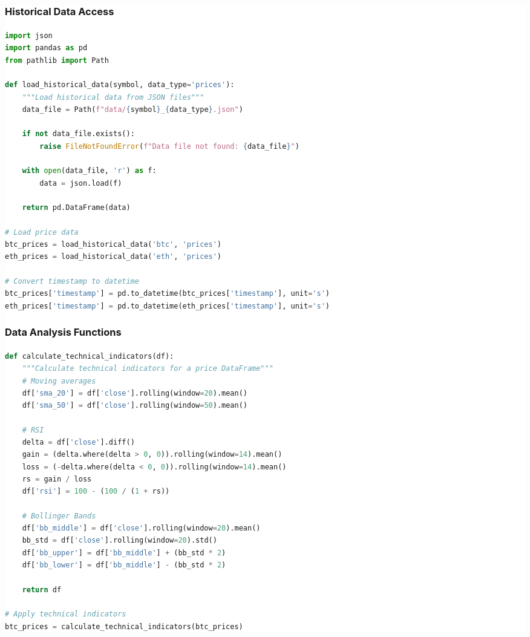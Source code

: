 ### Historical Data Access

```python
import json
import pandas as pd
from pathlib import Path

def load_historical_data(symbol, data_type='prices'):
    """Load historical data from JSON files"""
    data_file = Path(f"data/{symbol}_{data_type}.json")
    
    if not data_file.exists():
        raise FileNotFoundError(f"Data file not found: {data_file}")
    
    with open(data_file, 'r') as f:
        data = json.load(f)
    
    return pd.DataFrame(data)

# Load price data
btc_prices = load_historical_data('btc', 'prices')
eth_prices = load_historical_data('eth', 'prices')

# Convert timestamp to datetime
btc_prices['timestamp'] = pd.to_datetime(btc_prices['timestamp'], unit='s')
eth_prices['timestamp'] = pd.to_datetime(eth_prices['timestamp'], unit='s')
```

### Data Analysis Functions

```python
def calculate_technical_indicators(df):
    """Calculate technical indicators for a price DataFrame"""
    # Moving averages
    df['sma_20'] = df['close'].rolling(window=20).mean()
    df['sma_50'] = df['close'].rolling(window=50).mean()
    
    # RSI
    delta = df['close'].diff()
    gain = (delta.where(delta > 0, 0)).rolling(window=14).mean()
    loss = (-delta.where(delta < 0, 0)).rolling(window=14).mean()
    rs = gain / loss
    df['rsi'] = 100 - (100 / (1 + rs))
    
    # Bollinger Bands
    df['bb_middle'] = df['close'].rolling(window=20).mean()
    bb_std = df['close'].rolling(window=20).std()
    df['bb_upper'] = df['bb_middle'] + (bb_std * 2)
    df['bb_lower'] = df['bb_middle'] - (bb_std * 2)
    
    return df

# Apply technical indicators
btc_prices = calculate_technical_indicators(btc_prices)
```
